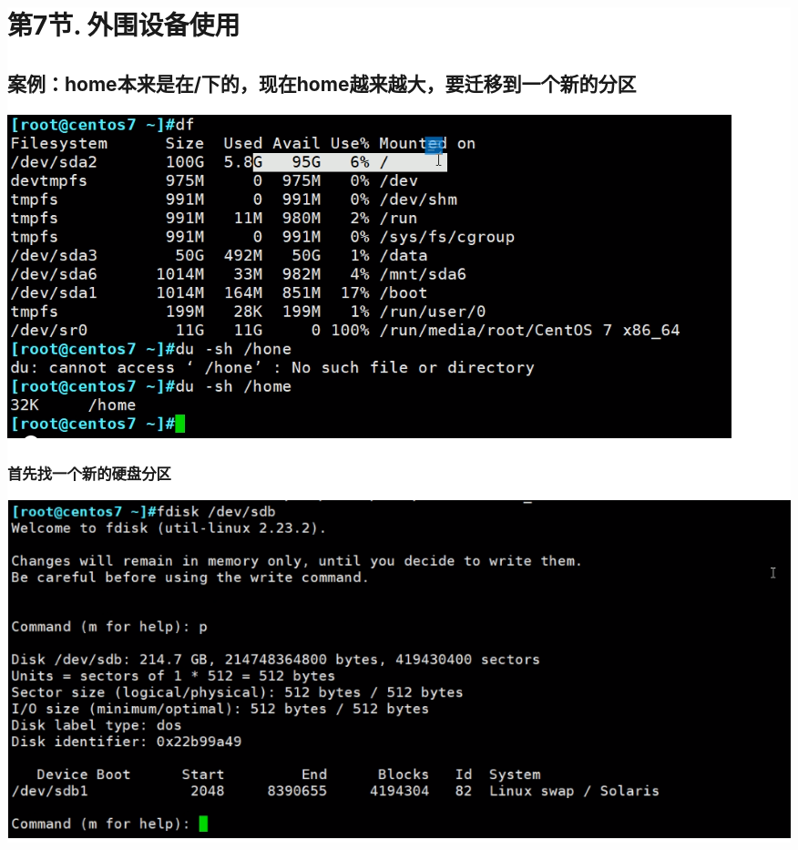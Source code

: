 # 第7节. 外围设备使用



## 案例：home本来是在/下的，现在home越来越大，要迁移到一个新的分区

![image-20220303200000435](7-外围设备使用.assets/image-20220303200000435.png)



### 首先找一个新的硬盘分区

![image-20220303200145731](7-外围设备使用.assets/image-20220303200145731.png)
